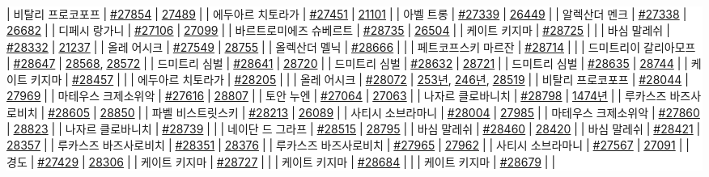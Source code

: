 | 비탈리 프로코포프 | [#27854](https://github.com/magento/magento2/pull/27854) | [27489](https://github.com/magento/magento2/issues/27489) |
| 에두아르 치토라가 | [#27451](https://github.com/magento/magento2/pull/27451) | [21101](https://github.com/magento/magento2/issues/21101) |
| 아벨 트롱 | [#27339](https://github.com/magento/magento2/pull/27339) | [26449](https://github.com/magento/magento2/issues/26449) |
| 알렉산더 멘크 | [#27338](https://github.com/magento/magento2/pull/27338) | [26682](https://github.com/magento/magento2/issues/26682) |
| 디페시 랑가니 | [#27106](https://github.com/magento/magento2/pull/27106) | [27099](https://github.com/magento/magento2/issues/27099) |
| 바르트로미에즈 슈베르트 | [#28735](https://github.com/magento/magento2/pull/28735) | [26504](https://github.com/magento/magento2/issues/26504) |
| 케이트 키지마 | [#28725](https://github.com/magento/magento2/pull/28725) |  |
| 바심 말레쉬 | [#28332](https://github.com/magento/magento2/pull/28332) | [21237](https://github.com/magento/magento2/issues/21237) |
| 올레 어시크 | [#27549](https://github.com/magento/magento2/pull/27549) | [28755](https://github.com/magento/magento2/issues/28755) |
| 올렉산더 멜닉 | [#28666](https://github.com/magento/magento2/pull/28666) |  |
| 페트코프스키 마르잔 | [#28714](https://github.com/magento/magento2/pull/28714) |  |
| 드미트리이 갈리아모프 | [#28647](https://github.com/magento/magento2/pull/28647) | [28568](https://github.com/magento/magento2/issues/28568), [28572](https://github.com/magento/magento2/issues/28572) |
| 드미트리 심벌 | [#28641](https://github.com/magento/magento2/pull/28641) | [28720](https://github.com/magento/magento2/issues/28720) |
| 드미트리 심벌 | [#28632](https://github.com/magento/magento2/pull/28632) | [28721](https://github.com/magento/magento2/issues/28721) |
| 드미트리 심벌 | [#28635](https://github.com/magento/magento2/pull/28635) | [28744](https://github.com/magento/magento2/issues/28744) |
| 케이트 키지마 | [#28457](https://github.com/magento/magento2/pull/28457) |  |
| 에두아르 치토라가 | [#28205](https://github.com/magento/magento2/pull/28205) |  |
| 올레 어시크 | [#28072](https://github.com/magento/magento2/pull/28072) | [253년](https://github.com/magento/magento2/issues/253), [246년](https://github.com/magento/magento2/issues/246), [28519](https://github.com/magento/magento2/issues/28519) |
| 비탈리 프로코포프 | [#28044](https://github.com/magento/magento2/pull/28044) | [27969](https://github.com/magento/magento2/issues/27969) |
| 마테우스 크제소위악 | [#27616](https://github.com/magento/magento2/pull/27616) | [28807](https://github.com/magento/magento2/issues/28807) |
| 토안 누엔 | [#27064](https://github.com/magento/magento2/pull/27064) | [27063](https://github.com/magento/magento2/issues/27063) |
| 나자르 클로바니치 | [#28798](https://github.com/magento/magento2/pull/28798) | [1474년](https://github.com/magento/magento2/issues/1474) |
| 루카스즈 바즈사로비치 | [#28605](https://github.com/magento/magento2/pull/28605) | [28850](https://github.com/magento/magento2/issues/28850) |
| 파벨 비스트릿스키 | [#28213](https://github.com/magento/magento2/pull/28213) | [26089](https://github.com/magento/magento2/issues/26089) |
| 사티시 소브라마니 | [#28004](https://github.com/magento/magento2/pull/28004) | [27985](https://github.com/magento/magento2/issues/27985) |
| 마테우스 크제소위악 | [#27860](https://github.com/magento/magento2/pull/27860) | [28823](https://github.com/magento/magento2/issues/28823) |
| 나자르 클로바니치 | [#28739](https://github.com/magento/magento2/pull/28739) |  |
| 네이단 드 그라프 | [#28515](https://github.com/magento/magento2/pull/28515) | [28795](https://github.com/magento/magento2/issues/28795) |
| 바심 말레쉬 | [#28460](https://github.com/magento/magento2/pull/28460) | [28420](https://github.com/magento/magento2/issues/28420) |
| 바심 말레쉬 | [#28421](https://github.com/magento/magento2/pull/28421) | [28357](https://github.com/magento/magento2/issues/28357) |
| 루카스즈 바즈사로비치 | [#28351](https://github.com/magento/magento2/pull/28351) | [28376](https://github.com/magento/magento2/issues/28376) |
| 루카스즈 바즈사로비치 | [#27965](https://github.com/magento/magento2/pull/27965) | [27962](https://github.com/magento/magento2/issues/27962) |
| 사티시 소브라마니 | [#27567](https://github.com/magento/magento2/pull/27567) | [27091](https://github.com/magento/magento2/issues/27091) |
| 경도 | [#27429](https://github.com/magento/magento2/pull/27429) | [28306](https://github.com/magento/magento2/issues/28306) |
| 케이트 키지마 | [#28727](https://github.com/magento/magento2/pull/28727) |  |
| 케이트 키지마 | [#28684](https://github.com/magento/magento2/pull/28684) |  |
| 케이트 키지마 | [#28679](https://github.com/magento/magento2/pull/28679) |  |